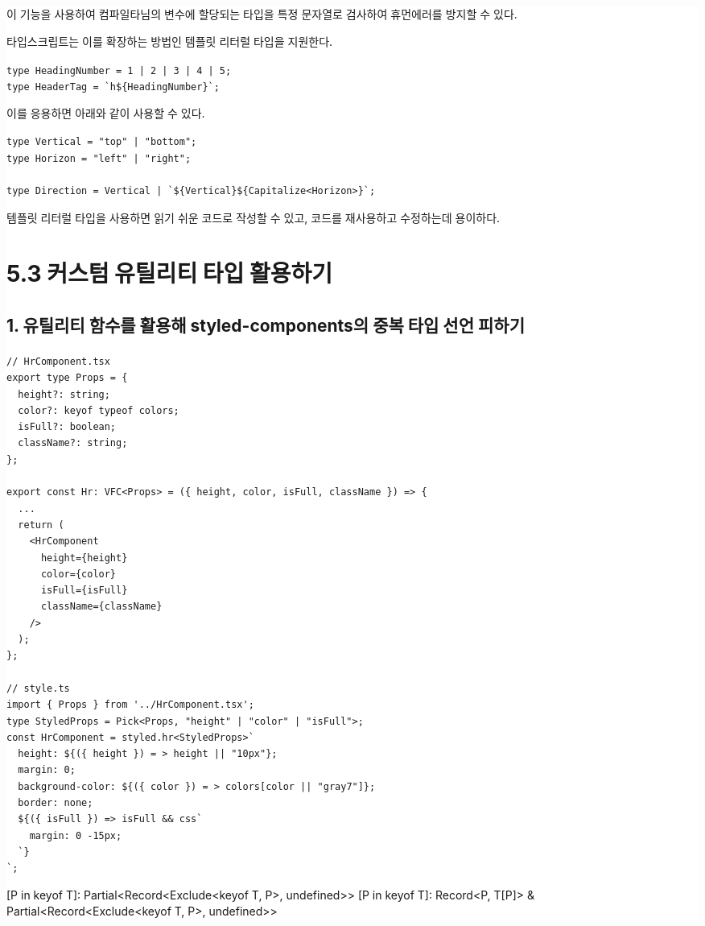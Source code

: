 이 기능을 사용하여 컴파일타님의 변수에 할당되는 타입을 특정 문자열로 검사하여 휴먼에러를 방지할 수 있다.

타입스크립트는 이를 확장하는 방법인 템플릿 리터럴 타입을 지원한다.

```tsx
type HeadingNumber = 1 | 2 | 3 | 4 | 5;
type HeaderTag = `h${HeadingNumber}`;
```

이를 응용하면 아래와 같이 사용할 수 있다.

```tsx
type Vertical = "top" | "bottom";
type Horizon = "left" | "right";

type Direction = Vertical | `${Vertical}${Capitalize<Horizon>}`;
```

템플릿 리터럴 타입을 사용하면 읽기 쉬운 코드로 작성할 수 있고, 코드를 재사용하고 수정하는데 용이하다.

# 5.3 커스텀 유틸리티 타입 활용하기

## 1. 유틸리티 함수를 활용해 styled-components의 중복 타입 선언 피하기

```tsx
// HrComponent.tsx
export type Props = {
  height?: string;
  color?: keyof typeof colors;
  isFull?: boolean;
  className?: string;
};

export const Hr: VFC<Props> = ({ height, color, isFull, className }) => {
  ...
  return (
    <HrComponent
      height={height}
      color={color}
      isFull={isFull}
      className={className}
    />
  );
};

// style.ts
import { Props } from '../HrComponent.tsx';
type StyledProps = Pick<Props, "height" | "color" | "isFull">;
const HrComponent = styled.hr<StyledProps>`
  height: ${({ height }) = > height || "10px"};
  margin: 0;
  background-color: ${({ color }) = > colors[color || "gray7"]};
  border: none;
  ${({ isFull }) => isFull && css`
    margin: 0 -15px;
  `}
`;
```


  [P in keyof T]: Partial<Record<Exclude<keyof T, P>, undefined>>
[P in keyof T]: Record<P, T[P]> & Partial<Record<Exclude<keyof T, P>, undefined>>